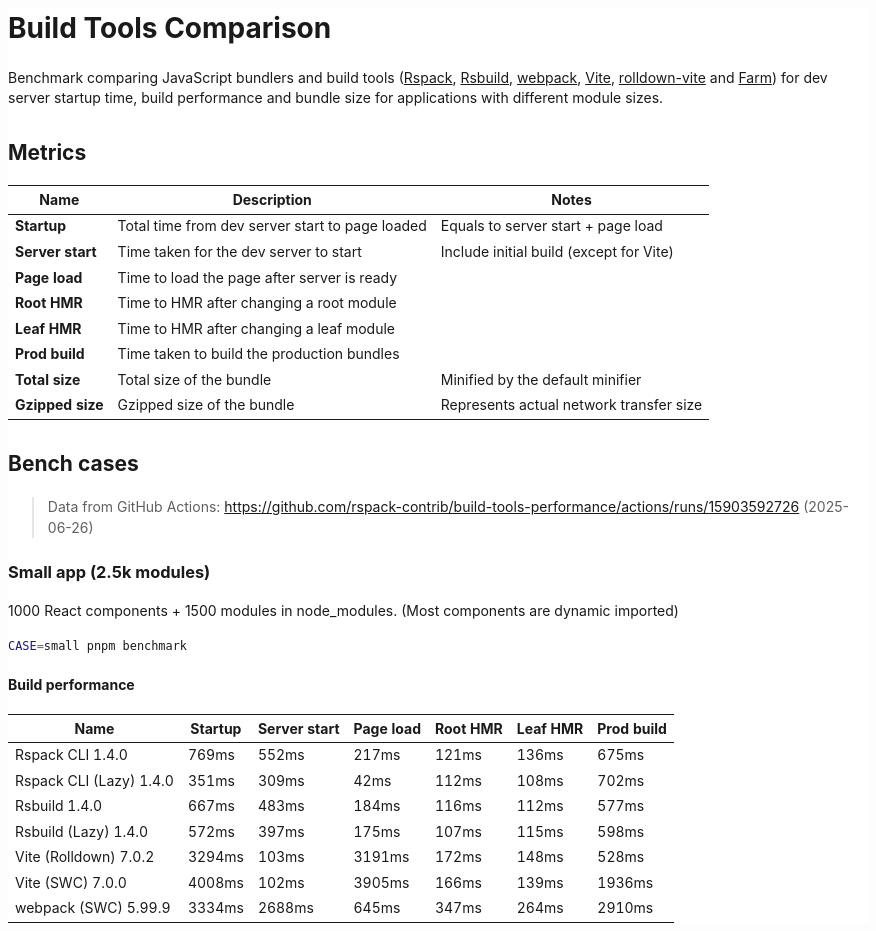 # Build Tools Comparison

Benchmark comparing JavaScript bundlers and build tools ([Rspack](https://github.com/web-infra-dev/rspack), [Rsbuild](https://github.com/web-infra-dev/rsbuild), [webpack](https://github.com/webpack/webpack), [Vite](https://github.com/vitejs/vite), [rolldown-vite](https://github.com/vitejs/rolldown-vite) and [Farm](https://github.com/farm-fe/farm)) for dev server startup time, build performance and bundle size for applications with different module sizes.

## Metrics

| Name             | Description                                     | Notes                                   |
| ---------------- | ----------------------------------------------- | --------------------------------------- |
| **Startup**      | Total time from dev server start to page loaded | Equals to server start + page load      |
| **Server start** | Time taken for the dev server to start          | Include initial build (except for Vite) |
| **Page load**    | Time to load the page after server is ready     |                                         |
| **Root HMR**     | Time to HMR after changing a root module        |                                         |
| **Leaf HMR**     | Time to HMR after changing a leaf module        |                                         |
| **Prod build**   | Time taken to build the production bundles      |                                         |
| **Total size**   | Total size of the bundle                        | Minified by the default minifier        |
| **Gzipped size** | Gzipped size of the bundle                      | Represents actual network transfer size |

## Bench cases

> Data from GitHub Actions: https://github.com/rspack-contrib/build-tools-performance/actions/runs/15903592726 (2025-06-26)

### Small app (2.5k modules)

1000 React components + 1500 modules in node_modules. (Most components are dynamic imported)

```bash
CASE=small pnpm benchmark
```

#### Build performance

| Name                    | Startup | Server start | Page load | Root HMR | Leaf HMR | Prod build |
| ----------------------- | ------- | ------------ | --------- | -------- | -------- | ---------- |
| Rspack CLI 1.4.0        | 769ms   | 552ms        | 217ms     | 121ms    | 136ms    | 675ms      |
| Rspack CLI (Lazy) 1.4.0 | 351ms   | 309ms        | 42ms      | 112ms    | 108ms    | 702ms      |
| Rsbuild 1.4.0           | 667ms   | 483ms        | 184ms     | 116ms    | 112ms    | 577ms      |
| Rsbuild (Lazy) 1.4.0    | 572ms   | 397ms        | 175ms     | 107ms    | 115ms    | 598ms      |
| Vite (Rolldown) 7.0.2   | 3294ms  | 103ms        | 3191ms    | 172ms    | 148ms    | 528ms      |
| Vite (SWC) 7.0.0        | 4008ms  | 102ms        | 3905ms    | 166ms    | 139ms    | 1936ms     |
| webpack (SWC) 5.99.9    | 3334ms  | 2688ms       | 645ms     | 347ms    | 264ms    | 2910ms     |

